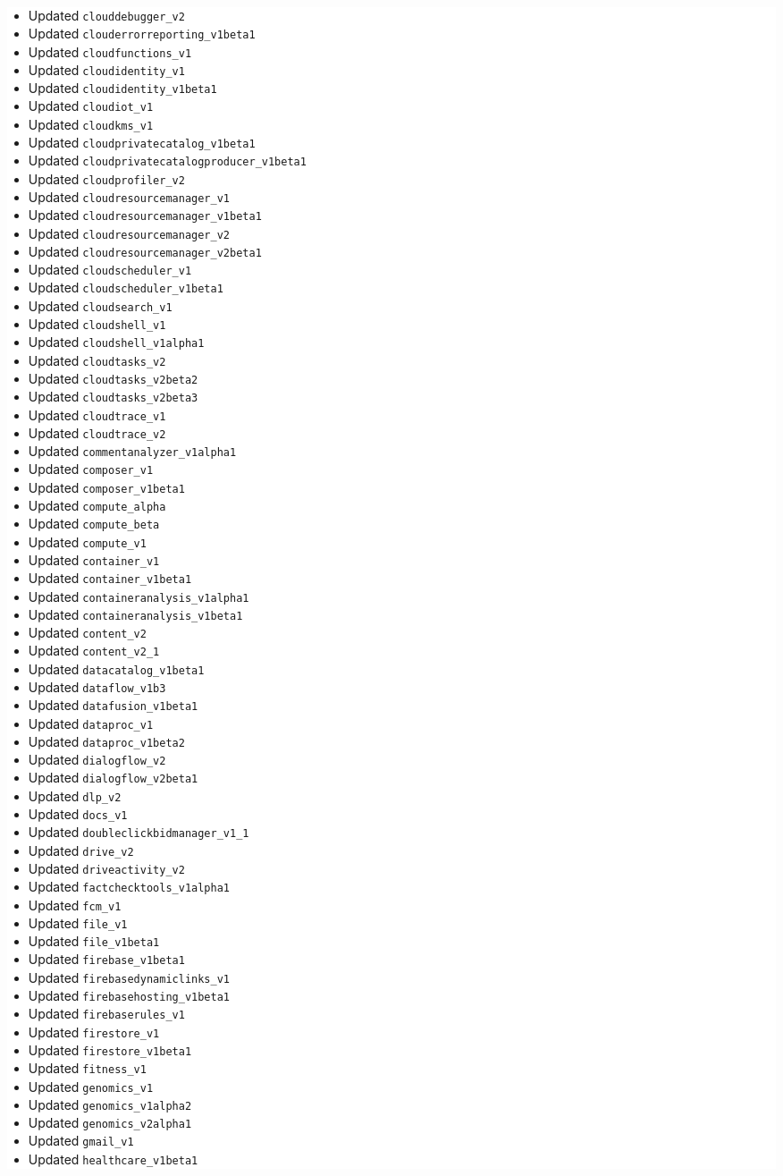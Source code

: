   * Updated `clouddebugger_v2`
  * Updated `clouderrorreporting_v1beta1`
  * Updated `cloudfunctions_v1`
  * Updated `cloudidentity_v1`
  * Updated `cloudidentity_v1beta1`
  * Updated `cloudiot_v1`
  * Updated `cloudkms_v1`
  * Updated `cloudprivatecatalog_v1beta1`
  * Updated `cloudprivatecatalogproducer_v1beta1`
  * Updated `cloudprofiler_v2`
  * Updated `cloudresourcemanager_v1`
  * Updated `cloudresourcemanager_v1beta1`
  * Updated `cloudresourcemanager_v2`
  * Updated `cloudresourcemanager_v2beta1`
  * Updated `cloudscheduler_v1`
  * Updated `cloudscheduler_v1beta1`
  * Updated `cloudsearch_v1`
  * Updated `cloudshell_v1`
  * Updated `cloudshell_v1alpha1`
  * Updated `cloudtasks_v2`
  * Updated `cloudtasks_v2beta2`
  * Updated `cloudtasks_v2beta3`
  * Updated `cloudtrace_v1`
  * Updated `cloudtrace_v2`
  * Updated `commentanalyzer_v1alpha1`
  * Updated `composer_v1`
  * Updated `composer_v1beta1`
  * Updated `compute_alpha`
  * Updated `compute_beta`
  * Updated `compute_v1`
  * Updated `container_v1`
  * Updated `container_v1beta1`
  * Updated `containeranalysis_v1alpha1`
  * Updated `containeranalysis_v1beta1`
  * Updated `content_v2`
  * Updated `content_v2_1`
  * Updated `datacatalog_v1beta1`
  * Updated `dataflow_v1b3`
  * Updated `datafusion_v1beta1`
  * Updated `dataproc_v1`
  * Updated `dataproc_v1beta2`
  * Updated `dialogflow_v2`
  * Updated `dialogflow_v2beta1`
  * Updated `dlp_v2`
  * Updated `docs_v1`
  * Updated `doubleclickbidmanager_v1_1`
  * Updated `drive_v2`
  * Updated `driveactivity_v2`
  * Updated `factchecktools_v1alpha1`
  * Updated `fcm_v1`
  * Updated `file_v1`
  * Updated `file_v1beta1`
  * Updated `firebase_v1beta1`
  * Updated `firebasedynamiclinks_v1`
  * Updated `firebasehosting_v1beta1`
  * Updated `firebaserules_v1`
  * Updated `firestore_v1`
  * Updated `firestore_v1beta1`
  * Updated `fitness_v1`
  * Updated `genomics_v1`
  * Updated `genomics_v1alpha2`
  * Updated `genomics_v2alpha1`
  * Updated `gmail_v1`
  * Updated `healthcare_v1beta1`